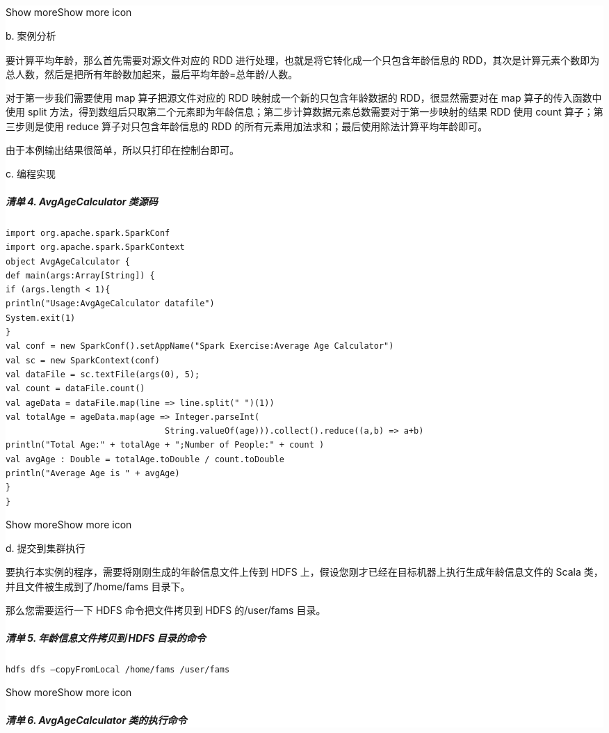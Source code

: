 Show moreShow more icon

b. 案例分析

要计算平均年龄，那么首先需要对源文件对应的 RDD 进行处理，也就是将它转化成一个只包含年龄信息的 RDD，其次是计算元素个数即为总人数，然后是把所有年龄数加起来，最后平均年龄=总年龄/人数。

对于第一步我们需要使用 map 算子把源文件对应的 RDD 映射成一个新的只包含年龄数据的 RDD，很显然需要对在 map 算子的传入函数中使用 split 方法，得到数组后只取第二个元素即为年龄信息；第二步计算数据元素总数需要对于第一步映射的结果 RDD 使用 count 算子；第三步则是使用 reduce 算子对只包含年龄信息的 RDD 的所有元素用加法求和；最后使用除法计算平均年龄即可。

由于本例输出结果很简单，所以只打印在控制台即可。

c. 编程实现

##### 清单 4\. AvgAgeCalculator 类源码

```
import org.apache.spark.SparkConf
import org.apache.spark.SparkContext
object AvgAgeCalculator {
def main(args:Array[String]) {
if (args.length < 1){
println("Usage:AvgAgeCalculator datafile")
System.exit(1)
}
val conf = new SparkConf().setAppName("Spark Exercise:Average Age Calculator")
val sc = new SparkContext(conf)
val dataFile = sc.textFile(args(0), 5);
val count = dataFile.count()
val ageData = dataFile.map(line => line.split(" ")(1))
val totalAge = ageData.map(age => Integer.parseInt(
                                String.valueOf(age))).collect().reduce((a,b) => a+b)
println("Total Age:" + totalAge + ";Number of People:" + count )
val avgAge : Double = totalAge.toDouble / count.toDouble
println("Average Age is " + avgAge)
}
}

```

Show moreShow more icon

d. 提交到集群执行

要执行本实例的程序，需要将刚刚生成的年龄信息文件上传到 HDFS 上，假设您刚才已经在目标机器上执行生成年龄信息文件的 Scala 类，并且文件被生成到了/home/fams 目录下。

那么您需要运行一下 HDFS 命令把文件拷贝到 HDFS 的/user/fams 目录。

##### 清单 5\. 年龄信息文件拷贝到 HDFS 目录的命令

```
hdfs dfs –copyFromLocal /home/fams /user/fams

```

Show moreShow more icon

##### 清单 6\. AvgAgeCalculator 类的执行命令
